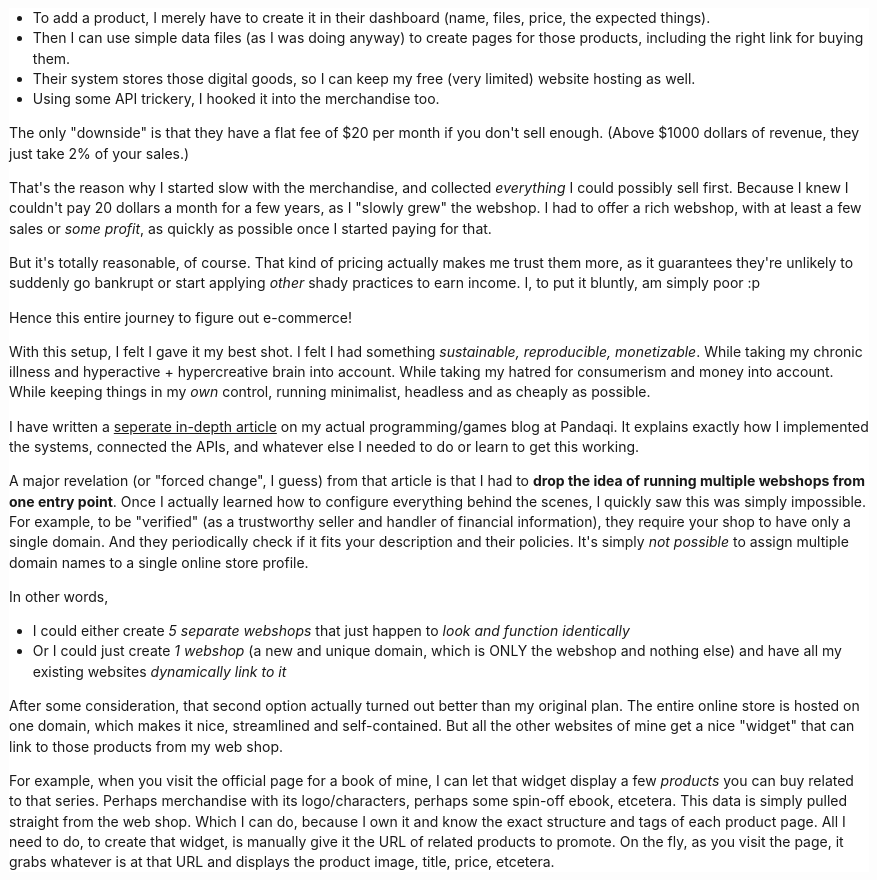 * To add a product, I merely have to create it in their dashboard (name, files, price, the expected things).
* Then I can use simple data files (as I was doing anyway) to create pages for those products, including the right link for buying them.
* Their system stores those digital goods, so I can keep my free (very limited) website hosting as well.
* Using some API trickery, I hooked it into the merchandise too.

The only "downside" is that they have a flat fee of $20 per month if you don't sell enough. (Above $1000 dollars of revenue, they just take 2% of your sales.) 

That's the reason why I started slow with the merchandise, and collected _everything_ I could possibly sell first. Because I knew I couldn't pay 20 dollars a month for a few years, as I "slowly grew" the webshop. I had to offer a rich webshop, with at least a few sales or _some profit_, as quickly as possible once I started paying for that.

But it's totally reasonable, of course. That kind of pricing actually makes me trust them more, as it guarantees they're unlikely to suddenly go bankrupt or start applying _other_ shady practices to earn income. I, to put it bluntly, am simply poor :p 

Hence this entire journey to figure out e-commerce!

With this setup, I felt I gave it my best shot. I felt I had something _sustainable, reproducible, monetizable_. While taking my chronic illness and hyperactive + hypercreative brain into account. While taking my hatred for consumerism and money into account. While keeping things in my _own_ control, running minimalist, headless and as cheaply as possible.

I have written a [seperate in-depth article](https://pandaqi.com/blog/news-and-updates/2026/how-i-coded-my-own-webshop) on my actual programming/games blog at Pandaqi. It explains exactly how I implemented the systems, connected the APIs, and whatever else I needed to do or learn to get this working.

A major revelation (or "forced change", I guess) from that article is that I had to **drop the idea of running multiple webshops from one entry point**. Once I actually learned how to configure everything behind the scenes, I quickly saw this was simply impossible. For example, to be "verified" (as a trustworthy seller and handler of financial information), they require your shop to have only a single domain. And they periodically check if it fits your description and their policies. It's simply _not possible_ to assign multiple domain names to a single online store profile.

In other words, 

* I could either create _5 separate webshops_ that just happen to _look and function identically_
* Or I could just create _1 webshop_ (a new and unique domain, which is ONLY the webshop and nothing else) and have all my existing websites _dynamically link to it_

After some consideration, that second option actually turned out better than my original plan. The entire online store is hosted on one domain, which makes it nice, streamlined and self-contained. But all the other websites of mine get a nice "widget" that can link to those products from my web shop. 

For example, when you visit the official page for a book of mine, I can let that widget display a few _products_ you can buy related to that series. Perhaps merchandise with its logo/characters, perhaps some spin-off ebook, etcetera. This data is simply pulled straight from the web shop. Which I can do, because I own it and know the exact structure and tags of each product page. All I need to do, to create that widget, is manually give it the URL of related products to promote. On the fly, as you visit the page, it grabs whatever is at that URL and displays the product image, title, price, etcetera.
